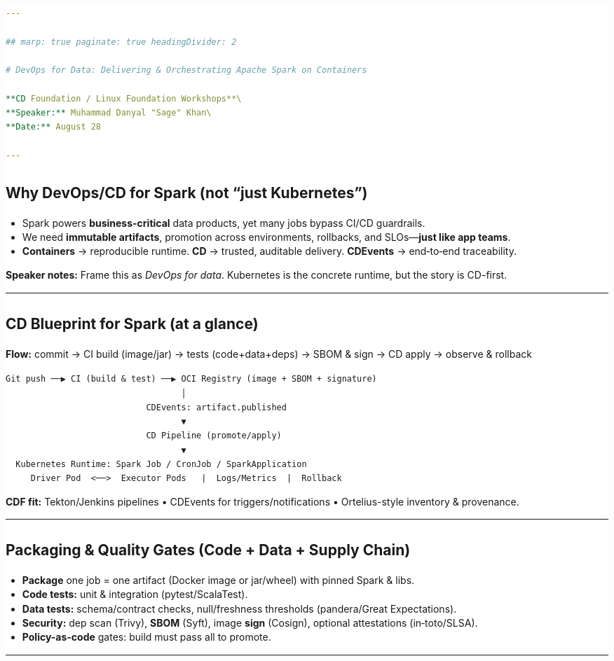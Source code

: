 ```yaml
---

## marp: true paginate: true headingDivider: 2

# DevOps for Data: Delivering & Orchestrating Apache Spark on Containers

**CD Foundation / Linux Foundation Workshops**\
**Speaker:** Muhammad Danyal "Sage" Khan\
**Date:** August 28

---
```


## Why DevOps/CD for Spark (not “just Kubernetes”)

- Spark powers **business-critical** data products, yet many jobs bypass CI/CD guardrails.
- We need **immutable artifacts**, promotion across environments, rollbacks, and SLOs—**just like app teams**.
- **Containers** → reproducible runtime. **CD** → trusted, auditable delivery. **CDEvents** → end‑to‑end traceability.

**Speaker notes:** Frame this as *DevOps for data*. Kubernetes is the concrete runtime, but the story is CD-first.

---

## CD Blueprint for Spark (at a glance)

**Flow:** commit → CI build (image/jar) → tests (code+data+deps) → SBOM & sign → CD apply → observe & rollback

```
Git push ──▶ CI (build & test) ──▶ OCI Registry (image + SBOM + signature)
                                   │
                            CDEvents: artifact.published
                                   ▼
                            CD Pipeline (promote/apply)
                                   ▼
  Kubernetes Runtime: Spark Job / CronJob / SparkApplication
     Driver Pod  <──>  Executor Pods   |  Logs/Metrics  |  Rollback
```

**CDF fit:** Tekton/Jenkins pipelines • CDEvents for triggers/notifications • Ortelius-style inventory & provenance.

---

## Packaging & Quality Gates (Code + Data + Supply Chain)

- **Package** one job = one artifact (Docker image or jar/wheel) with pinned Spark & libs.
- **Code tests:** unit & integration (pytest/ScalaTest).
- **Data tests:** schema/contract checks, null/freshness thresholds (pandera/Great Expectations).
- **Security:** dep scan (Trivy), **SBOM** (Syft), image **sign** (Cosign), optional attestations (in‑toto/SLSA).
- **Policy-as-code** gates: build must pass all to promote.

---